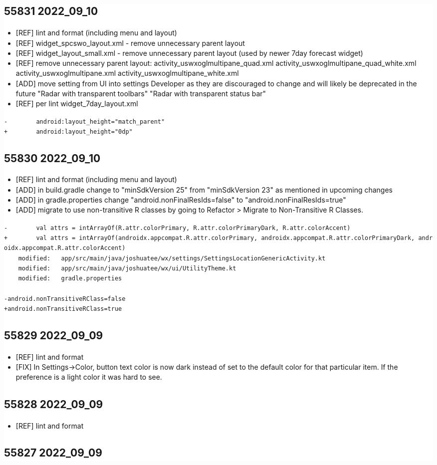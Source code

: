 ## 55831 2022_09_10

* [REF] lint and format (including menu and layout)
* [REF] widget_spcswo_layout.xml - remove unnecessary parent layout
* [REF] widget_layout_small.xml - remove unnecessary parent layout (used by newer 7day forecast
  widget)
* [REF] remove unnecessary parent layout: activity_uswxoglmultipane_quad.xml
  activity_uswxoglmultipane_quad_white.xml activity_uswxoglmultipane.xml
  activity_uswxoglmultipane_white.xml
* [ADD] move setting from UI into settings Developer as they are discouraged to change and will
  likely be deprecated in the future
  "Radar with transparent toolbars"
  "Radar with transparent status bar"
* [REF] per lint widget_7day_layout.xml

```
-        android:layout_height="match_parent"
+        android:layout_height="0dp"
```

## 55830 2022_09_10

* [REF] lint and format (including menu and layout)
* [ADD] in build.gradle change to "minSdkVersion 25" from "minSdkVersion 23" as mentioned in
  upcoming changes
* [ADD] in gradle.properties change "android.nonFinalResIds=false" to "android.nonFinalResIds=true"
* [ADD] migrate to use non-transitive R classes by going to Refactor > Migrate to Non-Transitive R
  Classes.

```
-        val attrs = intArrayOf(R.attr.colorPrimary, R.attr.colorPrimaryDark, R.attr.colorAccent)
+        val attrs = intArrayOf(androidx.appcompat.R.attr.colorPrimary, androidx.appcompat.R.attr.colorPrimaryDark, androidx.appcompat.R.attr.colorAccent)
	modified:   app/src/main/java/joshuatee/wx/settings/SettingsLocationGenericActivity.kt
	modified:   app/src/main/java/joshuatee/wx/ui/UtilityTheme.kt
	modified:   gradle.properties
	
-android.nonTransitiveRClass=false
+android.nonTransitiveRClass=true
```

## 55829 2022_09_09

* [REF] lint and format
* [FIX] In Settings->Color, button text color is now dark instead of set to the default color for
  that particular item. If the preference is a light color it was hard to see.

## 55828 2022_09_09

* [REF] lint and format

## 55827 2022_09_09
